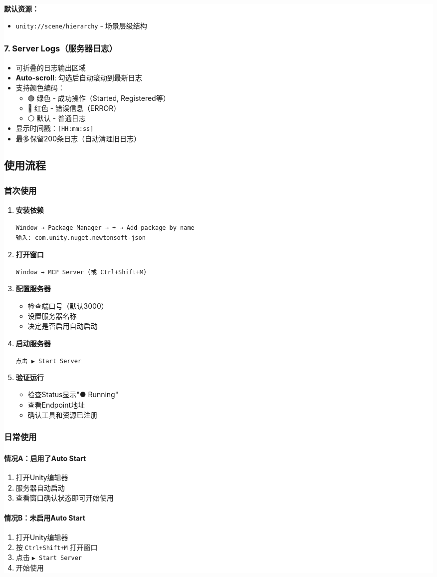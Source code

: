 **默认资源：**
- `unity://scene/hierarchy` - 场景层级结构

### 7. Server Logs（服务器日志）
- 可折叠的日志输出区域
- **Auto-scroll**: 勾选后自动滚动到最新日志
- 支持颜色编码：
  - 🟢 绿色 - 成功操作（Started, Registered等）
  - 🔴 红色 - 错误信息（ERROR）
  - ⚪ 默认 - 普通日志
- 显示时间戳：`[HH:mm:ss]`
- 最多保留200条日志（自动清理旧日志）

## 使用流程

### 首次使用

1. **安装依赖**
   ```
   Window → Package Manager → + → Add package by name
   输入: com.unity.nuget.newtonsoft-json
   ```

2. **打开窗口**
   ```
   Window → MCP Server (或 Ctrl+Shift+M)
   ```

3. **配置服务器**
   - 检查端口号（默认3000）
   - 设置服务器名称
   - 决定是否启用自动启动

4. **启动服务器**
   ```
   点击 ▶ Start Server
   ```

5. **验证运行**
   - 检查Status显示"● Running"
   - 查看Endpoint地址
   - 确认工具和资源已注册

### 日常使用

#### 情况A：启用了Auto Start
1. 打开Unity编辑器
2. 服务器自动启动
3. 查看窗口确认状态即可开始使用

#### 情况B：未启用Auto Start
1. 打开Unity编辑器
2. 按 `Ctrl+Shift+M` 打开窗口
3. 点击 `▶ Start Server`
4. 开始使用
